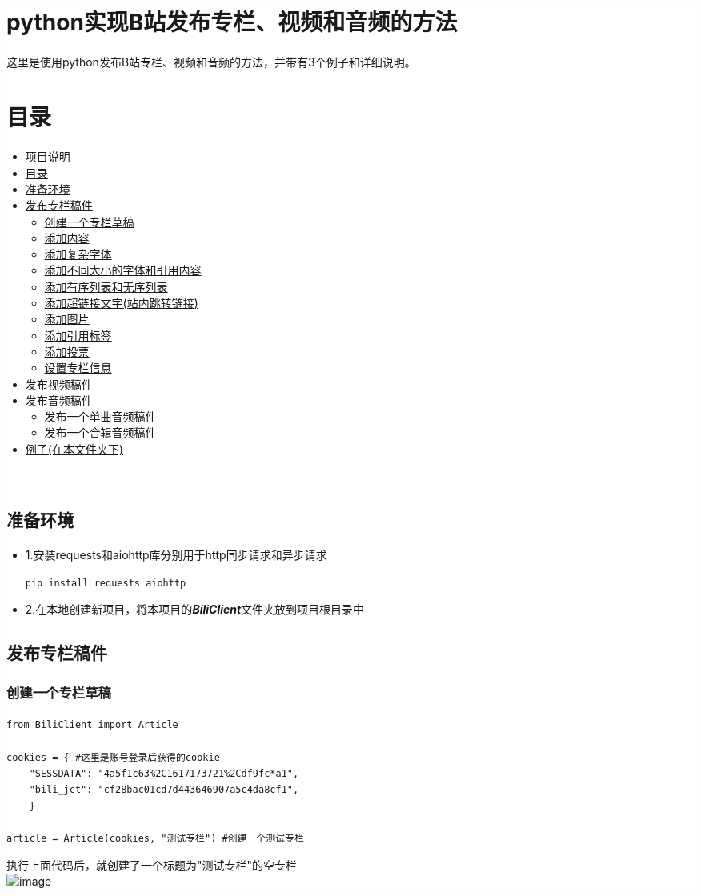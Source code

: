 # python实现B站发布专栏、视频和音频的方法

这里是使用python发布B站专栏、视频和音频的方法，并带有3个例子和详细说明。

# 目录

- [项目说明](#python实现B站发布专栏和视频方法)
- [目录](#目录)
- [准备环境](#准备环境)
- [发布专栏稿件](#发布专栏稿件)
  - [创建一个专栏草稿](#创建一个专栏草稿)
  - [添加内容](#在专栏草稿上添加内容)
  - [添加复杂字体](#在专栏草稿上添加更复杂的内容)
  - [添加不同大小的字体和引用内容](#在专栏草稿上添加不同大小的字体和引用内容)
  - [添加有序列表和无序列表](#在专栏草稿上添加有序列表和无序列表)
  - [添加超链接文字(站内跳转链接)](#在专栏草稿上添加一个超链接文字站内跳转链接)
  - [添加图片](#在专栏草稿上添加一个图片)
  - [添加引用标签](#在专栏草稿上添加一个引用标签)
  - [添加投票](#在专栏草稿上添加一个投票)
  - [设置专栏信息](#设置专栏除内容外的详细信息)
- [发布视频稿件](#发布视频稿件)
- [发布音频稿件](#发布音频稿件)
  - [发布一个单曲音频稿件](#发布一个单曲音频稿件)
  - [发布一个合辑音频稿件](#发布一个合辑音频稿件)
- [例子(在本文件夹下)](#这里是一些机器人up主脚本)

</br>

## 准备环境

* 1.安装requests和aiohttp库分别用于http同步请求和异步请求
    ```
	pip install requests aiohttp
	```
* 2.在本地创建新项目，将本项目的***BiliClient***文件夹放到项目根目录中

## 发布专栏稿件

### 创建一个专栏草稿

```
from BiliClient import Article

cookies = { #这里是账号登录后获得的cookie
    "SESSDATA": "4a5f1c63%2C1617173721%2Cdf9fc*a1",
    "bili_jct": "cf28bac01cd7d443646907a5c4da8cf1",
    }

article = Article(cookies, "测试专栏") #创建一个测试专栏
```
执行上面代码后，就创建了一个标题为"测试专栏"的空专栏</br>
![image](https://user-images.githubusercontent.com/67217225/99678313-a2943080-2ab5-11eb-86f2-76498a0e11d7.png)

